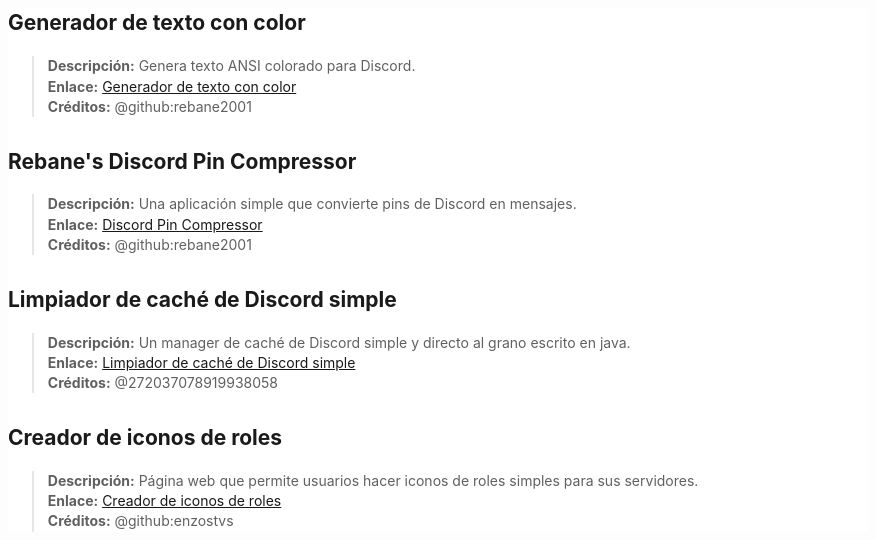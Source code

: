 ## Generador de texto con color

> **Descripción:** Genera texto ANSI colorado para Discord. <br/>
**Enlace:** [Generador de texto con color](https://rebane2001.com/discord-colored-text-generator/)  <br/>
**Créditos:** @github:rebane2001

## Rebane's Discord Pin Compressor

> **Descripción:** Una aplicación simple que convierte pins de Discord en mensajes.  <br/>
**Enlace:** [Discord Pin Compressor](https://rebane2001.com/discord-pin-compressor/)  <br/>
**Créditos:** @github:rebane2001

## Limpiador de caché de Discord simple

> **Descripción:** Un manager de caché de Discord simple y directo al grano escrito en java.   <br/>
**Enlace:** [Limpiador de caché de Discord simple](https://github.com/Aninoss/simple-discord-cache-cleaner)   <br/>
**Créditos:** @272037078919938058

## Creador de iconos de roles

> **Descripción:** Página web que permite usuarios hacer iconos de roles simples para sus servidores.   <br/>
**Enlace:** [Creador de iconos de roles](https://discordicon.com)   <br/>
**Créditos:** @github:enzostvs
